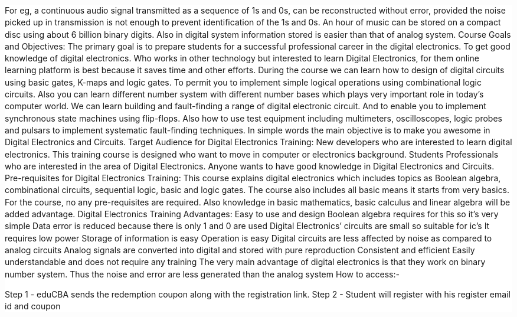 For eg, a continuous audio signal transmitted as a sequence of 1s and 0s, can be reconstructed without error, provided the noise picked up in transmission is not enough to prevent identification of the 1s and 0s.
An hour of music can be stored on a compact disc using about 6 billion binary digits. Also in digital system information stored is easier than that of analog system.
Course Goals and Objectives:
The primary goal is to prepare students for a successful professional career in the digital electronics.
To get good knowledge of digital electronics.
Who works in other technology but interested to learn Digital Electronics, for them online learning platform is best because it saves time and other efforts.
During the course we can learn how to design of digital circuits using basic gates, K-maps and logic gates.
To permit you to implement simple logical operations using combinational logic circuits.
Also you can learn different number system with different number bases which plays very important role in today’s computer world.
We can learn building and fault-finding a range of digital electronic circuit.
And to enable you to implement synchronous state machines using flip-flops.
Also how to use test equipment including multimeters, oscilloscopes, logic probes and pulsars to implement systematic fault-finding techniques.
In simple words the main objective is to make you awesome in Digital Electronics and Circuits.
Target Audience for Digital Electronics Training:
New developers who are interested to learn digital electronics.
This training course is designed who want to move in computer or electronics background.
Students
Professionals who are interested in the area of Digital Electronics.
Anyone wants to have good knowledge in Digital Electronics and Circuits.
Pre-requisites for Digital Electronics Training:
This course explains digital electronics which includes topics as Boolean algebra, combinational circuits, sequential logic, basic and logic gates.
The course also includes all basic means it starts from very basics.
For the course, no any pre-requisites are required.
Also knowledge in basic mathematics, basic calculus and linear algebra will be added advantage.
Digital Electronics Training Advantages:
Easy to use and design
Boolean algebra requires for this so it’s very simple
Data error is reduced because there is only 1 and 0 are used
Digital Electronics’ circuits are small so suitable for ic’s
It requires low power
Storage of information is easy
Operation is easy
Digital circuits are less affected by noise as compared to analog circuits
Analog signals are converted into digital and stored with pure reproduction
Consistent and efficient
Easily understandable and does not require any training
The very main advantage of digital electronics is that they work on binary number system. Thus the noise and error are less generated than the analog system
How to access:-

 Step 1 - eduCBA sends the redemption coupon along with the registration link.
Step 2 - Student will register with his register email id and coupon
